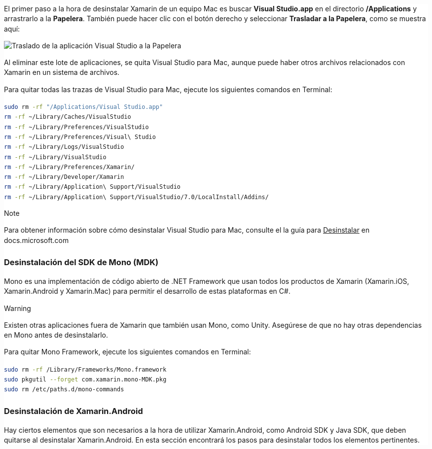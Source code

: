 El primer paso a la hora de desinstalar Xamarin de un equipo Mac es buscar **Visual Studio.app** en el directorio **/Applications** y arrastrarlo a la **Papelera**. También puede hacer clic con el botón derecho y seleccionar **Trasladar a la Papelera**, como se muestra aquí:

![Traslado de la aplicación Visual Studio a la Papelera](uninstalling-xamarin-images/uninstall-image1.png)

Al eliminar este lote de aplicaciones, se quita Visual Studio para Mac, aunque puede haber otros archivos relacionados con Xamarin en un sistema de archivos.

Para quitar todas las trazas de Visual Studio para Mac, ejecute los siguientes comandos en Terminal:

```bash
sudo rm -rf "/Applications/Visual Studio.app"
rm -rf ~/Library/Caches/VisualStudio
rm -rf ~/Library/Preferences/VisualStudio
rm -rf ~/Library/Preferences/Visual\ Studio
rm -rf ~/Library/Logs/VisualStudio
rm -rf ~/Library/VisualStudio
rm -rf ~/Library/Preferences/Xamarin/
rm -rf ~/Library/Developer/Xamarin
rm -rf ~/Library/Application\ Support/VisualStudio
rm -rf ~/Library/Application\ Support/VisualStudio/7.0/LocalInstall/Addins/
```

> [!NOTE]
> Para obtener información sobre cómo desinstalar Visual Studio para Mac, consulte el la guía para [Desinstalar](https://docs.microsoft.com/visualstudio/mac/uninstall) en docs.microsoft.com

<a name="uninstallmono" />

### <a name="uninstall-mono-sdk-mdk"></a>Desinstalación del SDK de Mono (MDK)

Mono es una implementación de código abierto de .NET Framework que usan todos los productos de Xamarin (Xamarin.iOS, Xamarin.Android y Xamarin.Mac) para permitir el desarrollo de estas plataformas en C#.

> [!WARNING]
> Existen otras aplicaciones fuera de Xamarin que también usan Mono, como Unity. Asegúrese de que no hay otras dependencias en Mono antes de desinstalarlo.

Para quitar Mono Framework, ejecute los siguientes comandos en Terminal:

```bash
sudo rm -rf /Library/Frameworks/Mono.framework
sudo pkgutil --forget com.xamarin.mono-MDK.pkg
sudo rm /etc/paths.d/mono-commands
```

<a name="uninstallandroid" />

### <a name="uninstall-xamarinandroid"></a>Desinstalación de Xamarin.Android

Hay ciertos elementos que son necesarios a la hora de utilizar Xamarin.Android, como Android SDK y Java SDK, que deben quitarse al desinstalar Xamarin.Android. En esta sección encontrará los pasos para desinstalar todos los elementos pertinentes.
